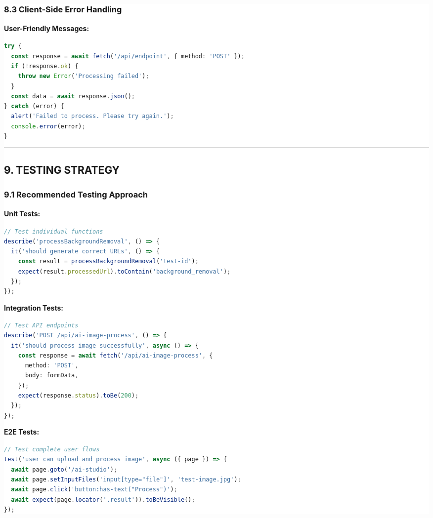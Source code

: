 ### 8.3 Client-Side Error Handling

**User-Friendly Messages:**
```typescript
try {
  const response = await fetch('/api/endpoint', { method: 'POST' });
  if (!response.ok) {
    throw new Error('Processing failed');
  }
  const data = await response.json();
} catch (error) {
  alert('Failed to process. Please try again.');
  console.error(error);
}
```

---

## 9. TESTING STRATEGY

### 9.1 Recommended Testing Approach

**Unit Tests:**
```typescript
// Test individual functions
describe('processBackgroundRemoval', () => {
  it('should generate correct URLs', () => {
    const result = processBackgroundRemoval('test-id');
    expect(result.processedUrl).toContain('background_removal');
  });
});
```

**Integration Tests:**
```typescript
// Test API endpoints
describe('POST /api/ai-image-process', () => {
  it('should process image successfully', async () => {
    const response = await fetch('/api/ai-image-process', {
      method: 'POST',
      body: formData,
    });
    expect(response.status).toBe(200);
  });
});
```

**E2E Tests:**
```typescript
// Test complete user flows
test('user can upload and process image', async ({ page }) => {
  await page.goto('/ai-studio');
  await page.setInputFiles('input[type="file"]', 'test-image.jpg');
  await page.click('button:has-text("Process")');
  await expect(page.locator('.result')).toBeVisible();
});
```
